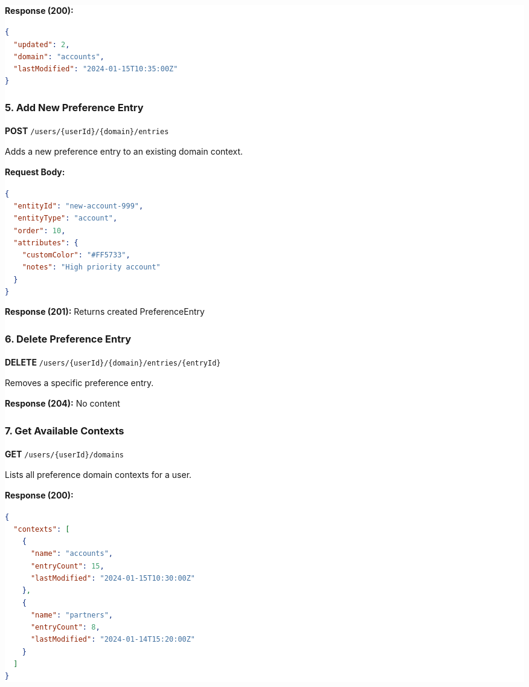 **Response (200):**
```json
{
  "updated": 2,
  "domain": "accounts",
  "lastModified": "2024-01-15T10:35:00Z"
}
```

### 5. Add New Preference Entry

**POST** `/users/{userId}/{domain}/entries`

Adds a new preference entry to an existing domain context.

**Request Body:**
```json
{
  "entityId": "new-account-999",
  "entityType": "account",
  "order": 10,
  "attributes": {
    "customColor": "#FF5733",
    "notes": "High priority account"
  }
}
```

**Response (201):** Returns created PreferenceEntry

### 6. Delete Preference Entry

**DELETE** `/users/{userId}/{domain}/entries/{entryId}`

Removes a specific preference entry.

**Response (204):** No content

### 7. Get Available Contexts

**GET** `/users/{userId}/domains`

Lists all preference domain contexts for a user.

**Response (200):**
```json
{
  "contexts": [
    {
      "name": "accounts",
      "entryCount": 15,
      "lastModified": "2024-01-15T10:30:00Z"
    },
    {
      "name": "partners",
      "entryCount": 8,
      "lastModified": "2024-01-14T15:20:00Z"
    }
  ]
}
```
